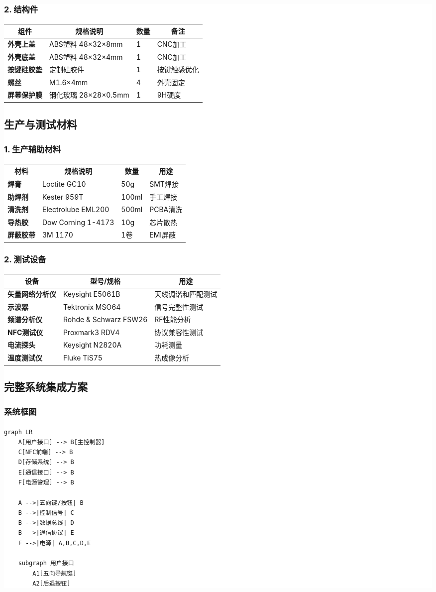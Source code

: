 ### 2. 结构件
| **组件**               | **规格说明**              | **数量** | **备注**                      |
|------------------------|--------------------------|----------|-------------------------------|
| **外壳上盖**           | ABS塑料 48×32×8mm        | 1        | CNC加工                       |
| **外壳底盖**           | ABS塑料 48×32×4mm        | 1        | CNC加工                       |
| **按键硅胶垫**         | 定制硅胶件               | 1        | 按键触感优化                  |
| **螺丝**               | M1.6×4mm                 | 4        | 外壳固定                      |
| **屏幕保护膜**         | 钢化玻璃 28×28×0.5mm     | 1        | 9H硬度                        |

## 生产与测试材料

### 1. 生产辅助材料
| **材料**               | **规格说明**              | **数量** | **用途**                      |
|------------------------|--------------------------|----------|-------------------------------|
| **焊膏**               | Loctite GC10             | 50g      | SMT焊接                       |
| **助焊剂**             | Kester 959T              | 100ml    | 手工焊接                      |
| **清洗剂**             | Electrolube EML200       | 500ml    | PCBA清洗                      |
| **导热胶**             | Dow Corning 1-4173       | 10g      | 芯片散热                      |
| **屏蔽胶带**           | 3M 1170                  | 1卷      | EMI屏蔽                       |

### 2. 测试设备
| **设备**               | **型号/规格**            | **用途**                      |
|------------------------|--------------------------|-------------------------------|
| **矢量网络分析仪**     | Keysight E5061B          | 天线调谐和匹配测试            |
| **示波器**             | Tektronix MSO64          | 信号完整性测试                |
| **频谱分析仪**         | Rohde & Schwarz FSW26    | RF性能分析                    |
| **NFC测试仪**          | Proxmark3 RDV4           | 协议兼容性测试                |
| **电流探头**           | Keysight N2820A          | 功耗测量                      |
| **温度测试仪**         | Fluke TiS75              | 热成像分析                    |

## 完整系统集成方案

### 系统框图
```mermaid
graph LR
    A[用户接口] --> B[主控制器]
    C[NFC前端] --> B
    D[存储系统] --> B
    E[通信接口] --> B
    F[电源管理] --> B
    
    A -->|五向键/按钮| B
    B -->|控制信号| C
    B -->|数据总线| D
    B -->|通信协议| E
    F -->|电源| A,B,C,D,E
    
    subgraph 用户接口
        A1[五向导航键]
        A2[后退按钮]
```